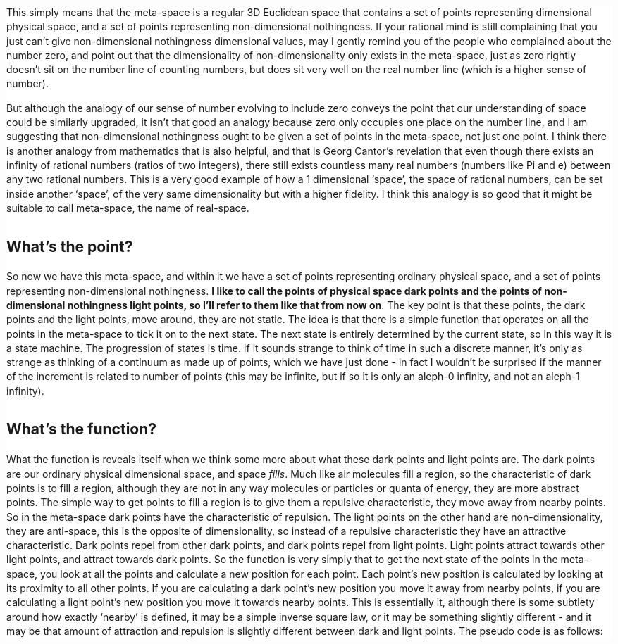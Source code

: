 This simply means that the meta-space is a regular 3D Euclidean space that contains a set of points representing dimensional physical space, and a set of points representing non-dimensional nothingness. If your rational mind is still complaining that you just can’t give non-dimensional nothingness dimensional values, may I gently remind you of the people who complained about the number zero, and point out that the dimensionality of non-dimensionality only exists in the meta-space, just as zero rightly doesn’t sit on the number line of counting numbers, but does sit very well on the real number line (which is a higher sense of number).

But although the analogy of our sense of number evolving to include zero conveys the point that our understanding of space could be similarly upgraded, it isn’t that good an analogy because zero only occupies one place on the number line, and I am suggesting that non-dimensional nothingness ought to be given a set of points in the meta-space, not just one point. I think there is another analogy from mathematics that is also helpful, and that is Georg Cantor’s revelation that even though there exists an infinity of rational numbers (ratios of two integers), there still exists countless many real numbers (numbers like Pi and e) between any two rational numbers. This is a very good example of how a 1 dimensional ‘space’, the space of rational numbers, can be set inside another ‘space’, of the very same dimensionality but with a higher fidelity. I think this analogy is so good that it might be suitable to call meta-space, the name of real-space.

## What’s the point?

So now we have this meta-space, and within it we have a set of points representing ordinary physical space, and a set of points representing non-dimensional nothingness. **I like to call the points of physical space dark points and the points of non-dimensional nothingness light points, so I’ll refer to them like that from now on**. The key point is that these points, the dark points and the light points, move around, they are not static. The idea is that there is a simple function that operates on all the points in the meta-space to tick it on to the next state. The next state is entirely determined by the current state, so in this way it is a state machine. The progression of states is time. If it sounds strange to think of time in such a discrete manner, it’s only as strange as thinking of a continuum as made up of points, which we have just done - in fact I wouldn’t be surprised if the manner of the increment is related to number of points (this may be infinite, but if so it is only an aleph-0 infinity, and not an aleph-1 infinity).

## What’s the function?

What the function is reveals itself when we think some more about what these dark points and light points are. The dark points are our ordinary physical dimensional space, and space *fills*. Much like air molecules fill a region, so the characteristic of dark points is to fill a region, although they are not in any way molecules or particles or quanta of energy, they are more abstract points. The simple way to get points to fill a region is to give them a repulsive characteristic, they move away from nearby points. So in the meta-space dark points have the characteristic of repulsion. The light points on the other hand are non-dimensionality, they are anti-space, this is the opposite of dimensionality, so instead of a repulsive characteristic they have an attractive characteristic. Dark points repel from other dark points, and dark points repel from light points. Light points attract towards other light points, and attract towards dark points. So the function is very simply that to get the next state of the points in the meta-space, you look at all the points and calculate a new position for each point. Each point’s new position is calculated by looking at its proximity to all other points. If you are calculating a dark point’s new position you move it away from nearby points, if you are calculating a light point’s new position you move it towards nearby points. This is essentially it, although there is some subtlety around how exactly ‘nearby’ is defined, it may be a simple inverse square law, or it may be something slightly different - and it may be that amount of attraction and repulsion is slightly different between dark and light points. The pseudo code is as follows:
